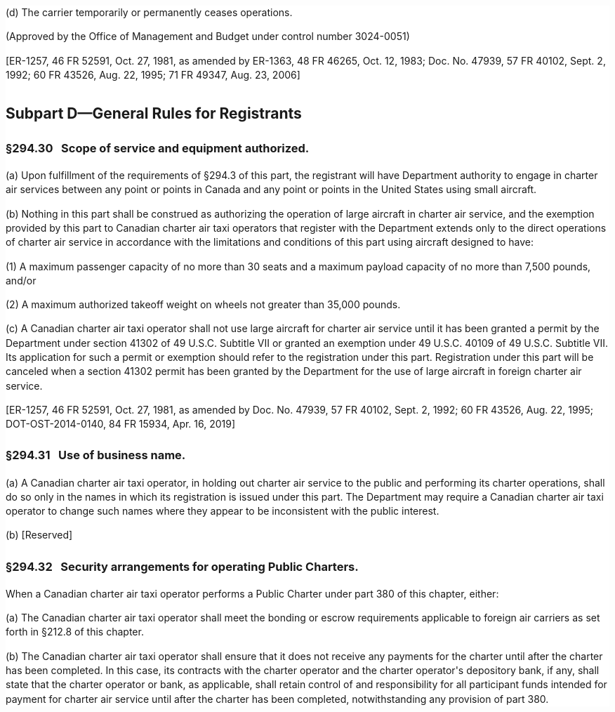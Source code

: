 \(d\) The carrier temporarily or permanently ceases operations.

(Approved by the Office of Management and Budget under control number 3024-0051)

\[ER-1257, 46 FR 52591, Oct. 27, 1981, as amended by ER-1363, 48 FR 46265, Oct. 12, 1983; Doc. No. 47939, 57 FR 40102, Sept. 2, 1992; 60 FR 43526, Aug. 22, 1995; 71 FR 49347, Aug. 23, 2006\]

## Subpart D—General Rules for Registrants

### §294.30   Scope of service and equipment authorized.

\(a\) Upon fulfillment of the requirements of §294.3 of this part, the registrant will have Department authority to engage in charter air services between any point or points in Canada and any point or points in the United States using small aircraft.

\(b\) Nothing in this part shall be construed as authorizing the operation of large aircraft in charter air service, and the exemption provided by this part to Canadian charter air taxi operators that register with the Department extends only to the direct operations of charter air service in accordance with the limitations and conditions of this part using aircraft designed to have:

\(1\) A maximum passenger capacity of no more than 30 seats and a maximum payload capacity of no more than 7,500 pounds, and/or

\(2\) A maximum authorized takeoff weight on wheels not greater than 35,000 pounds.

\(c\) A Canadian charter air taxi operator shall not use large aircraft for charter air service until it has been granted a permit by the Department under section 41302 of 49 U.S.C. Subtitle VII or granted an exemption under 49 U.S.C. 40109 of 49 U.S.C. Subtitle VII. Its application for such a permit or exemption should refer to the registration under this part. Registration under this part will be canceled when a section 41302 permit has been granted by the Department for the use of large aircraft in foreign charter air service.

\[ER-1257, 46 FR 52591, Oct. 27, 1981, as amended by Doc. No. 47939, 57 FR 40102, Sept. 2, 1992; 60 FR 43526, Aug. 22, 1995; DOT-OST-2014-0140, 84 FR 15934, Apr. 16, 2019\]

### §294.31   Use of business name.

\(a\) A Canadian charter air taxi operator, in holding out charter air service to the public and performing its charter operations, shall do so only in the names in which its registration is issued under this part. The Department may require a Canadian charter air taxi operator to change such names where they appear to be inconsistent with the public interest.

\(b\) \[Reserved\]

### §294.32   Security arrangements for operating Public Charters.

When a Canadian charter air taxi operator performs a Public Charter under part 380 of this chapter, either:

\(a\) The Canadian charter air taxi operator shall meet the bonding or escrow requirements applicable to foreign air carriers as set forth in §212.8 of this chapter.

\(b\) The Canadian charter air taxi operator shall ensure that it does not receive any payments for the charter until after the charter has been completed. In this case, its contracts with the charter operator and the charter operator's depository bank, if any, shall state that the charter operator or bank, as applicable, shall retain control of and responsibility for all participant funds intended for payment for charter air service until after the charter has been completed, notwithstanding any provision of part 380.
